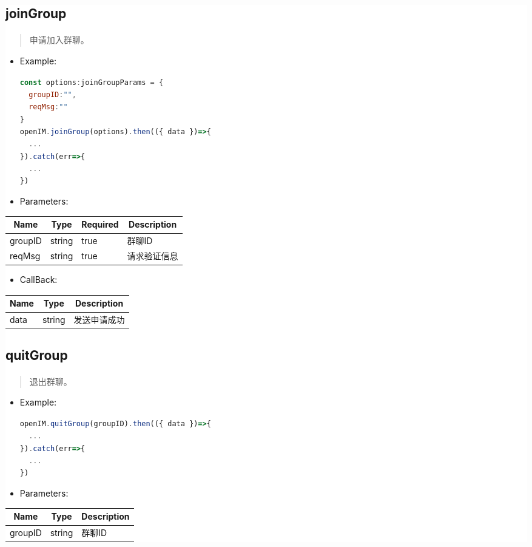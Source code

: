 
## joinGroup

> 申请加入群聊。

- Example:

  ```js
  const options:joinGroupParams = {
    groupID:"",
    reqMsg:""
  } 
  openIM.joinGroup(options).then(({ data })=>{
    ...
  }).catch(err=>{
    ...
  })
  ```

- Parameters:


| Name    | Type   | Required | Description  |
| ------- | ------ | -------- | ------------ |
| groupID | string | true     | 群聊ID       |
| reqMsg  | string | true     | 请求验证信息 |

- CallBack:


| Name | Type   | Description  |
| ---- | ------ | ------------ |
| data | string | 发送申请成功 |

  

## quitGroup

> 退出群聊。

- Example:

  ```js
  openIM.quitGroup(groupID).then(({ data })=>{
    ...
  }).catch(err=>{
    ...
  })
  ```

- Parameters:


| Name    | Type   | Description |
| ------- | ------ | ----------- |
| groupID | string | 群聊ID      |
